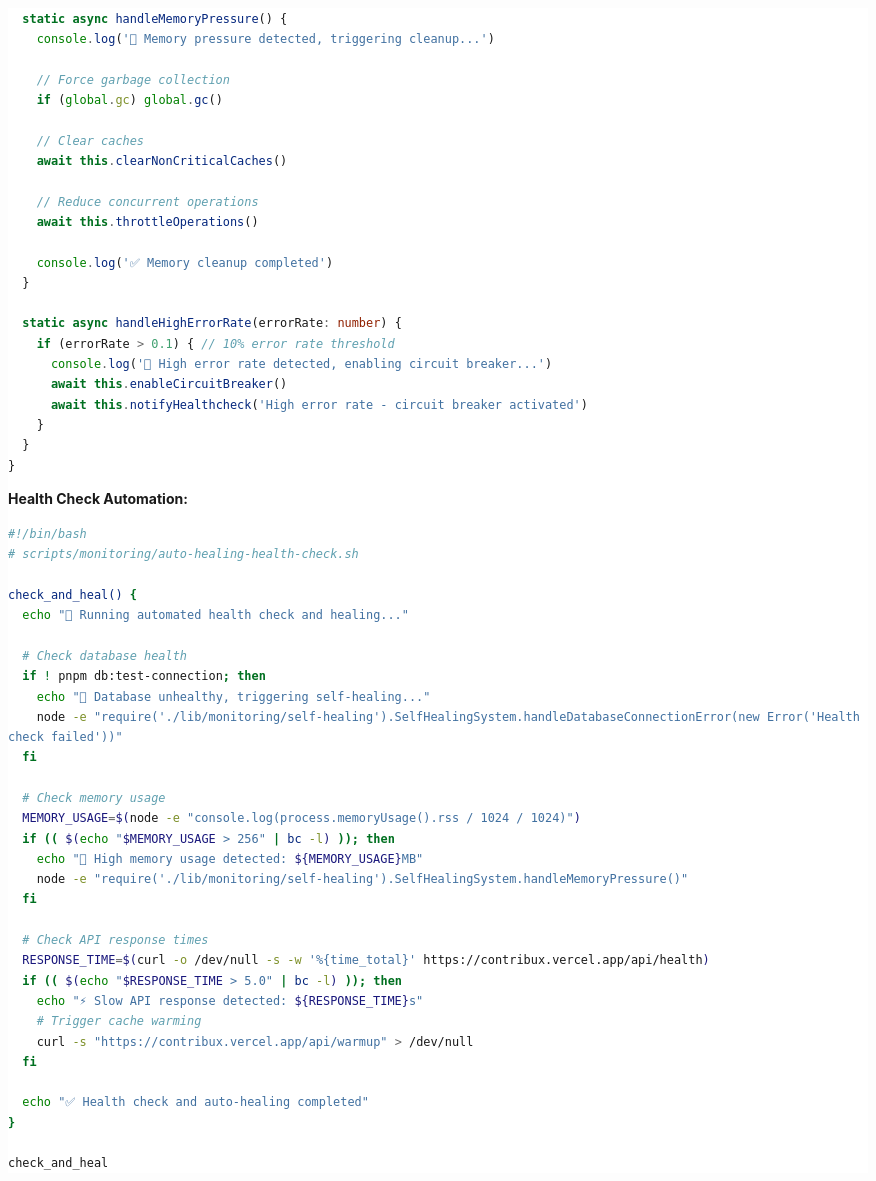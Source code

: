 ```typescript
  static async handleMemoryPressure() {
    console.log('🧹 Memory pressure detected, triggering cleanup...')
    
    // Force garbage collection
    if (global.gc) global.gc()
    
    // Clear caches
    await this.clearNonCriticalCaches()
    
    // Reduce concurrent operations
    await this.throttleOperations()
    
    console.log('✅ Memory cleanup completed')
  }

  static async handleHighErrorRate(errorRate: number) {
    if (errorRate > 0.1) { // 10% error rate threshold
      console.log('🚨 High error rate detected, enabling circuit breaker...')
      await this.enableCircuitBreaker()
      await this.notifyHealthcheck('High error rate - circuit breaker activated')
    }
  }
}
```

**Health Check Automation:**
```bash
#!/bin/bash
# scripts/monitoring/auto-healing-health-check.sh

check_and_heal() {
  echo "🏥 Running automated health check and healing..."
  
  # Check database health
  if ! pnpm db:test-connection; then
    echo "🔧 Database unhealthy, triggering self-healing..."
    node -e "require('./lib/monitoring/self-healing').SelfHealingSystem.handleDatabaseConnectionError(new Error('Health check failed'))"
  fi
  
  # Check memory usage
  MEMORY_USAGE=$(node -e "console.log(process.memoryUsage().rss / 1024 / 1024)")
  if (( $(echo "$MEMORY_USAGE > 256" | bc -l) )); then
    echo "🧹 High memory usage detected: ${MEMORY_USAGE}MB"
    node -e "require('./lib/monitoring/self-healing').SelfHealingSystem.handleMemoryPressure()"
  fi
  
  # Check API response times
  RESPONSE_TIME=$(curl -o /dev/null -s -w '%{time_total}' https://contribux.vercel.app/api/health)
  if (( $(echo "$RESPONSE_TIME > 5.0" | bc -l) )); then
    echo "⚡ Slow API response detected: ${RESPONSE_TIME}s"
    # Trigger cache warming
    curl -s "https://contribux.vercel.app/api/warmup" > /dev/null
  fi
  
  echo "✅ Health check and auto-healing completed"
}

check_and_heal
```
